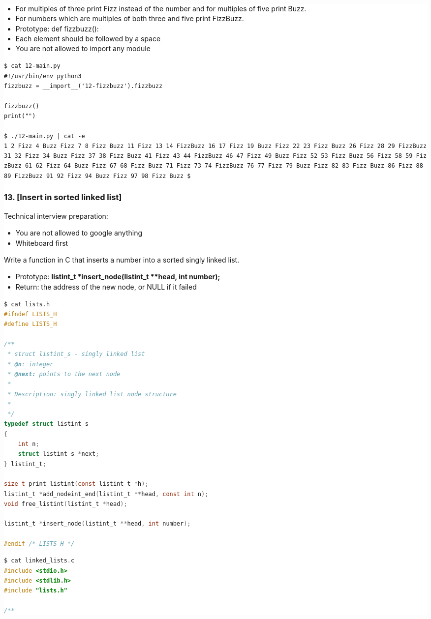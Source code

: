 - For multiples of three print Fizz instead of the number and for multiples of five print Buzz.
- For numbers which are multiples of both three and five print FizzBuzz.
- Prototype: def fizzbuzz():
- Each element should be followed by a space
- You are not allowed to import any module

```
$ cat 12-main.py
#!/usr/bin/env python3
fizzbuzz = __import__('12-fizzbuzz').fizzbuzz

fizzbuzz()
print("")

$ ./12-main.py | cat -e
1 2 Fizz 4 Buzz Fizz 7 8 Fizz Buzz 11 Fizz 13 14 FizzBuzz 16 17 Fizz 19 Buzz Fizz 22 23 Fizz Buzz 26 Fizz 28 29 FizzBuzz 31 32 Fizz 34 Buzz Fizz 37 38 Fizz Buzz 41 Fizz 43 44 FizzBuzz 46 47 Fizz 49 Buzz Fizz 52 53 Fizz Buzz 56 Fizz 58 59 FizzBuzz 61 62 Fizz 64 Buzz Fizz 67 68 Fizz Buzz 71 Fizz 73 74 FizzBuzz 76 77 Fizz 79 Buzz Fizz 82 83 Fizz Buzz 86 Fizz 88 89 FizzBuzz 91 92 Fizz 94 Buzz Fizz 97 98 Fizz Buzz $
```

### 13. [Insert in sorted linked list]
Technical interview preparation:

- You are not allowed to google anything
- Whiteboard first

Write a function in C that inserts a number into a sorted singly linked list.

- Prototype: __listint_t *insert_node(listint_t **head, int number);__
- Return: the address of the new node, or NULL if it failed

```C
$ cat lists.h 
#ifndef LISTS_H
#define LISTS_H

/**
 * struct listint_s - singly linked list
 * @n: integer
 * @next: points to the next node
 *
 * Description: singly linked list node structure
 *
 */
typedef struct listint_s
{
    int n;
    struct listint_s *next;
} listint_t;

size_t print_listint(const listint_t *h);
listint_t *add_nodeint_end(listint_t **head, const int n);
void free_listint(listint_t *head);

listint_t *insert_node(listint_t **head, int number);

#endif /* LISTS_H */
```
```C
$ cat linked_lists.c 
#include <stdio.h>
#include <stdlib.h>
#include "lists.h"

/**
```